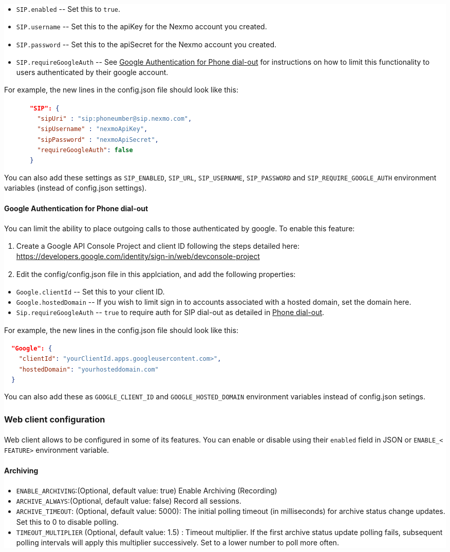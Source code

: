   * `SIP.enabled` -- Set this to `true`.

  * `SIP.username` -- Set this to the apiKey for the Nexmo account you created.

  * `SIP.password` -- Set this to the apiSecret for the Nexmo account you created.

  * `SIP.requireGoogleAuth` -- See [Google Authentication for Phone dial-out](#google-authentication-for-phone-dial-out) for instructions on how to limit this functionality to users authenticated by their google account.

  For example, the new lines in the config.json file should look like this:
```json
       "SIP": {
         "sipUri" : "sip:phoneumber@sip.nexmo.com",
         "sipUsername" : "nexmoApiKey",
         "sipPassword" : "nexmoApiSecret",
         "requireGoogleAuth": false
       }
```
You can also add these settings as `SIP_ENABLED`, `SIP_URL`, `SIP_USERNAME`, `SIP_PASSWORD` and `SIP_REQUIRE_GOOGLE_AUTH` environment variables (instead of config.json settings).

#### Google Authentication for Phone dial-out

You can limit the ability to place outgoing calls to those authenticated by google.
To enable this feature:

1. Create a Google API Console Project and client ID following the steps detailed here: https://developers.google.com/identity/sign-in/web/devconsole-project

2. Edit the config/config.json file in this applciation, and add the following properties:

  * `Google.clientId` -- Set this to your client ID.
  * `Google.hostedDomain` -- If you wish to limit sign in to accounts associated with a hosted domain, set the domain here.
  * `Sip.requireGoogleAuth` -- `true` to require auth for SIP dial-out as detailed in [Phone dial-out](#phone-dial-out).

  For example, the new lines in the config.json file should look like this:
 ```json
   "Google": {
     "clientId": "yourClientId.apps.googleusercontent.com>",
     "hostedDomain": "yourhosteddomain.com"
   }
 ```

 You can also add these as `GOOGLE_CLIENT_ID` and `GOOGLE_HOSTED_DOMAIN` environment variables instead of config.json setings.

### Web client configuration

Web client allows to be configured in some of its features. You can enable or disable using their `enabled` field in JSON or `ENABLE_<FEATURE>` environment variable.

#### Archiving

- `ENABLE_ARCHIVING`:(Optional, default value: true) Enable Archiving (Recording)
- `ARCHIVE_ALWAYS`:(Optional, default value: false) Record all sessions.
- `ARCHIVE_TIMEOUT`: (Optional, default value: 5000): The initial polling timeout (in milliseconds) for archive status change updates. Set this to 0 to disable polling.
- `TIMEOUT_MULTIPLIER` (Optional, default value: 1.5) : Timeout multiplier. If the first archive status update polling fails, subsequent polling intervals will apply this multiplier
   successively. Set to a lower number to poll more often.
